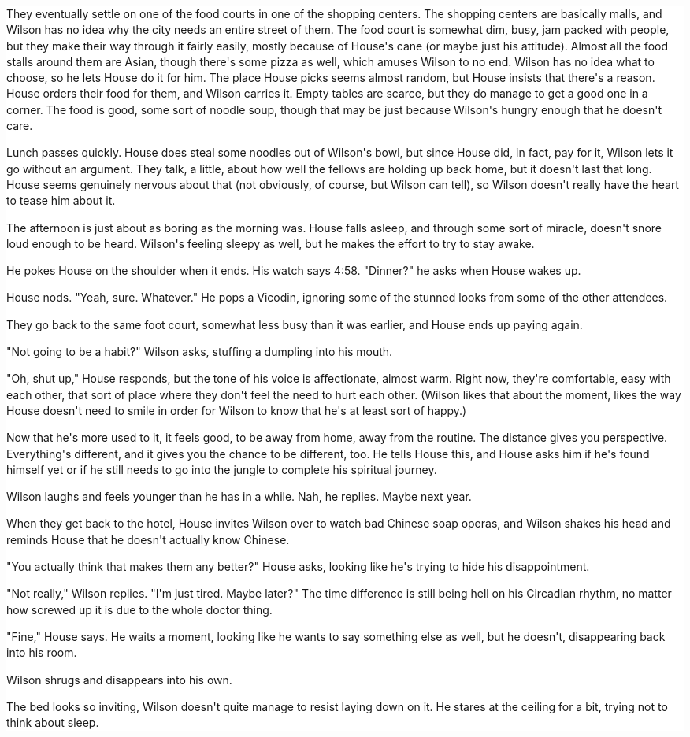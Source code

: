 They eventually settle on one of the food courts in one of the shopping centers. The shopping centers are basically malls, and Wilson has no idea why the city needs an entire street of them. The food court is somewhat dim, busy, jam packed with people, but they make their way through it fairly easily, mostly because of House's cane (or maybe just his attitude). Almost all the food stalls around them are Asian, though there's some pizza as well, which amuses Wilson to no end. Wilson has no idea what to choose, so he lets House do it for him. The place House picks seems almost random, but House insists that there's a reason. House orders their food for them, and Wilson carries it. Empty tables are scarce, but they do manage to get a good one in a corner. The food is good, some sort of noodle soup, though that may be just because Wilson's hungry enough that he doesn't care.

Lunch passes quickly. House does steal some noodles out of Wilson's bowl, but since House did, in fact, pay for it, Wilson lets it go without an argument. They talk, a little, about how well the fellows are holding up back home, but it doesn't last that long. House seems genuinely nervous about that (not obviously, of course, but Wilson can tell), so Wilson doesn't really have the heart to tease him about it.

The afternoon is just about as boring as the morning was. House falls asleep, and through some sort of miracle, doesn't snore loud enough to be heard. Wilson's feeling sleepy as well, but he makes the effort to try to stay awake.

He pokes House on the shoulder when it ends. His watch says 4:58. "Dinner?" he asks when House wakes up.

House nods. "Yeah, sure. Whatever." He pops a Vicodin, ignoring some of the stunned looks from some of the other attendees.

They go back to the same foot court, somewhat less busy than it was earlier, and House ends up paying again.

"Not going to be a habit?" Wilson asks, stuffing a dumpling into his mouth.

"Oh, shut up," House responds, but the tone of his voice is affectionate, almost warm. Right now, they're comfortable, easy with each other, that sort of place where they don't feel the need to hurt each other. (Wilson likes that about the moment, likes the way House doesn't need to smile in order for Wilson to know that he's at least sort of happy.)

Now that he's more used to it, it feels good, to be away from home, away from the routine. The distance gives you perspective. Everything's different, and it gives you the chance to be different, too. He tells House this, and House asks him if he's found himself yet or if he still needs to go into the jungle to complete his spiritual journey.

Wilson laughs and feels younger than he has in a while. Nah, he replies. Maybe next year.

When they get back to the hotel, House invites Wilson over to watch bad Chinese soap operas, and Wilson shakes his head and reminds House that he doesn't actually know Chinese.

"You actually think that makes them any better?" House asks, looking like he's trying to hide his disappointment.

"Not really," Wilson replies. "I'm just tired. Maybe later?" The time difference is still being hell on his Circadian rhythm, no matter how screwed up it is due to the whole doctor thing.

"Fine," House says. He waits a moment, looking like he wants to say something else as well, but he doesn't, disappearing back into his room.

Wilson shrugs and disappears into his own.

The bed looks so inviting, Wilson doesn't quite manage to resist laying down on it. He stares at the ceiling for a bit, trying not to think about sleep.
